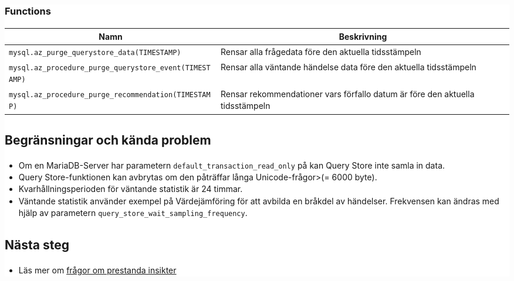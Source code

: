 ### <a name="functions"></a>Functions

| **Namn**| **Beskrivning** |
|---|---|
| `mysql.az_purge_querystore_data(TIMESTAMP)` | Rensar alla frågedata före den aktuella tidsstämpeln |
| `mysql.az_procedure_purge_querystore_event(TIMESTAMP)` | Rensar alla väntande händelse data före den aktuella tidsstämpeln |
| `mysql.az_procedure_purge_recommendation(TIMESTAMP)` | Rensar rekommendationer vars förfallo datum är före den aktuella tidsstämpeln |

## <a name="limitations-and-known-issues"></a>Begränsningar och kända problem

- Om en MariaDB-Server har parametern `default_transaction_read_only` på kan Query Store inte samla in data.
- Query Store-funktionen kan avbrytas om den påträffar långa Unicode-frågor\>(= 6000 byte).
- Kvarhållningsperioden för väntande statistik är 24 timmar.
- Väntande statistik använder exempel på Värdejämföring för att avbilda en bråkdel av händelser. Frekvensen kan ändras med hjälp av parametern `query_store_wait_sampling_frequency`.

## <a name="next-steps"></a>Nästa steg

- Läs mer om [frågor om prestanda insikter](concepts-query-performance-insight.md)
